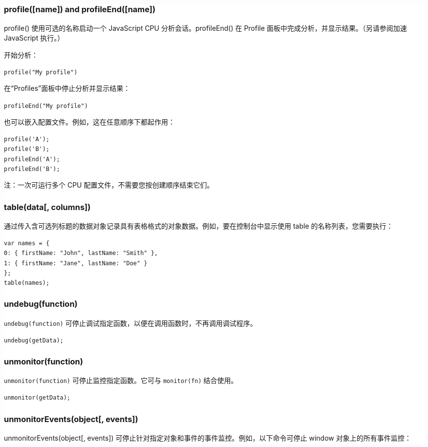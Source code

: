 ### profile([name]) and profileEnd([name])

profile() 使用可选的名称启动一个 JavaScript CPU 分析会话。profileEnd() 在 Profile 面板中完成分析，并显示结果。（另请参阅加速 JavaScript 执行。）

开始分析：

```
profile("My profile")
```

在“Profiles”面板中停止分析并显示结果：

```
profileEnd("My profile")
```

也可以嵌入配置文件。例如，这在任意顺序下都起作用：

```
profile('A');
profile('B');
profileEnd('A');
profileEnd('B');
```

注：一次可运行多个 CPU 配置文件，不需要您按创建顺序结束它们。

### table(data[, columns])

通过传入含可选列标题的数据对象记录具有表格格式的对象数据。例如，要在控制台中显示使用 table 的名称列表，您需要执行：

```
var names = {
0: { firstName: "John", lastName: "Smith" },
1: { firstName: "Jane", lastName: "Doe" }
};
table(names);
```

### undebug(function)

`undebug(function)` 可停止调试指定函数，以便在调用函数时，不再调用调试程序。

```
undebug(getData);
```

### unmonitor(function)

`unmonitor(function)` 可停止监控指定函数。它可与 `monitor(fn)` 结合使用。

```
unmonitor(getData);
```

### unmonitorEvents(object[, events])

unmonitorEvents(object[, events]) 可停止针对指定对象和事件的事件监控。例如，以下命令可停止 window 对象上的所有事件监控：
